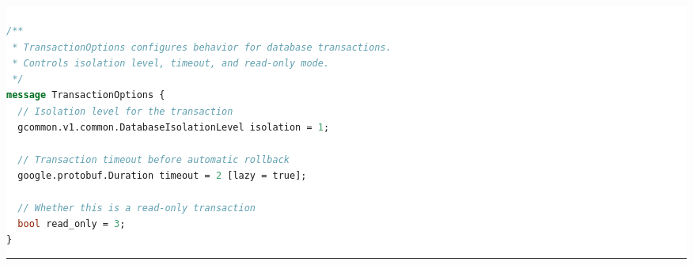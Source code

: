 ```protobuf

/**
 * TransactionOptions configures behavior for database transactions.
 * Controls isolation level, timeout, and read-only mode.
 */
message TransactionOptions {
  // Isolation level for the transaction
  gcommon.v1.common.DatabaseIsolationLevel isolation = 1;

  // Transaction timeout before automatic rollback
  google.protobuf.Duration timeout = 2 [lazy = true];

  // Whether this is a read-only transaction
  bool read_only = 3;
}
```

---

